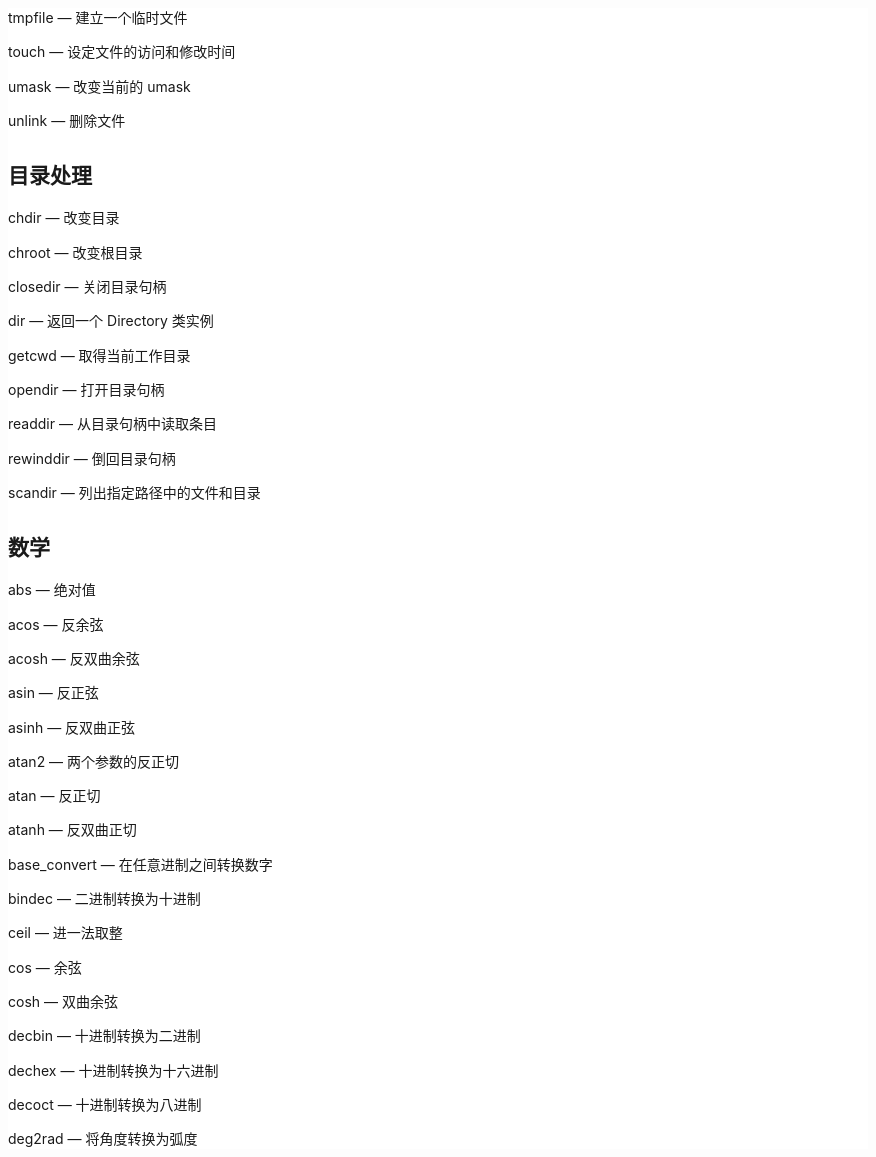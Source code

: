 tmpfile — 建立一个临时文件

touch — 设定文件的访问和修改时间

umask — 改变当前的 umask

unlink — 删除文件

## 目录处理

chdir — 改变目录

chroot — 改变根目录

closedir — 关闭目录句柄

dir — 返回一个 Directory 类实例

getcwd — 取得当前工作目录

opendir — 打开目录句柄

readdir — 从目录句柄中读取条目

rewinddir — 倒回目录句柄

scandir — 列出指定路径中的文件和目录

## 数学

abs — 绝对值

acos — 反余弦

acosh — 反双曲余弦

asin — 反正弦

asinh — 反双曲正弦

atan2 — 两个参数的反正切

atan — 反正切

atanh — 反双曲正切

base_convert — 在任意进制之间转换数字

bindec — 二进制转换为十进制

ceil — 进一法取整

cos — 余弦

cosh — 双曲余弦

decbin — 十进制转换为二进制

dechex — 十进制转换为十六进制

decoct — 十进制转换为八进制

deg2rad — 将角度转换为弧度
